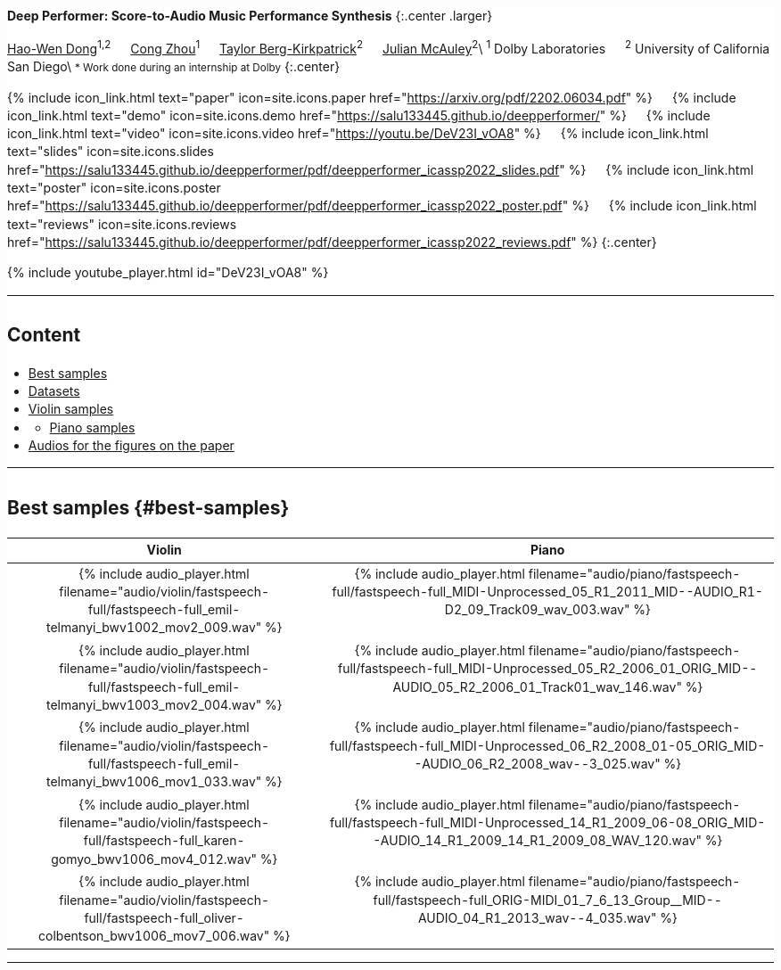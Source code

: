 __Deep Performer: Score-to-Audio Music Performance Synthesis__
{:.center .larger}

[Hao-Wen Dong](https://salu133445.github.io/)<sup>1,2</sup> &emsp;
[Cong Zhou](https://www.linkedin.com/in/cong-zhou-93427426/)<sup>1</sup> &emsp;
[Taylor Berg-Kirkpatrick](https://cseweb.ucsd.edu/~tberg/)<sup>2</sup> &emsp;
[Julian McAuley](https://cseweb.ucsd.edu/~jmcauley/)<sup>2</sup>\\
<sup>1</sup> Dolby Laboratories &emsp;
<sup>2</sup> University of California San Diego\\
<span style="font-size: smaller;">\* Work done during an internship at Dolby</span>
{:.center}

{% include icon_link.html text="paper" icon=site.icons.paper href="https://arxiv.org/pdf/2202.06034.pdf" %} &emsp;
{% include icon_link.html text="demo" icon=site.icons.demo href="https://salu133445.github.io/deepperformer/" %} &emsp;
{% include icon_link.html text="video" icon=site.icons.video href="https://youtu.be/DeV23I_vOA8" %} &emsp;
{% include icon_link.html text="slides" icon=site.icons.slides href="https://salu133445.github.io/deepperformer/pdf/deepperformer_icassp2022_slides.pdf" %} &emsp;
{% include icon_link.html text="poster" icon=site.icons.poster href="https://salu133445.github.io/deepperformer/pdf/deepperformer_icassp2022_poster.pdf" %} &emsp;
{% include icon_link.html text="reviews" icon=site.icons.reviews href="https://salu133445.github.io/deepperformer/pdf/deepperformer_icassp2022_reviews.pdf" %}
{:.center}

{% include youtube_player.html id="DeV23I_vOA8" %}

---

## Content

- [Best samples](#best-samples)
- [Datasets](#datasets)
- [Violin samples](#violin)
- - [Piano samples](#piano)
- [Audios for the figures on the paper](#figures)

---

## Best samples {#best-samples}

| Violin | Piano |
|:-:|:-:|
| {% include audio_player.html filename="audio/violin/fastspeech-full/fastspeech-full_emil-telmanyi_bwv1002_mov2_009.wav" %} | {% include audio_player.html filename="audio/piano/fastspeech-full/fastspeech-full_MIDI-Unprocessed_05_R1_2011_MID--AUDIO_R1-D2_09_Track09_wav_003.wav" %} |
| {% include audio_player.html filename="audio/violin/fastspeech-full/fastspeech-full_emil-telmanyi_bwv1003_mov2_004.wav" %} | {% include audio_player.html filename="audio/piano/fastspeech-full/fastspeech-full_MIDI-Unprocessed_05_R2_2006_01_ORIG_MID--AUDIO_05_R2_2006_01_Track01_wav_146.wav" %} |
| {% include audio_player.html filename="audio/violin/fastspeech-full/fastspeech-full_emil-telmanyi_bwv1006_mov1_033.wav" %} | {% include audio_player.html filename="audio/piano/fastspeech-full/fastspeech-full_MIDI-Unprocessed_06_R2_2008_01-05_ORIG_MID--AUDIO_06_R2_2008_wav--3_025.wav" %} |
| {% include audio_player.html filename="audio/violin/fastspeech-full/fastspeech-full_karen-gomyo_bwv1006_mov4_012.wav" %} | {% include audio_player.html filename="audio/piano/fastspeech-full/fastspeech-full_MIDI-Unprocessed_14_R1_2009_06-08_ORIG_MID--AUDIO_14_R1_2009_14_R1_2009_08_WAV_120.wav" %} |
| {% include audio_player.html filename="audio/violin/fastspeech-full/fastspeech-full_oliver-colbentson_bwv1006_mov7_006.wav" %} | {% include audio_player.html filename="audio/piano/fastspeech-full/fastspeech-full_ORIG-MIDI_01_7_6_13_Group__MID--AUDIO_04_R1_2013_wav--4_035.wav" %} |

---